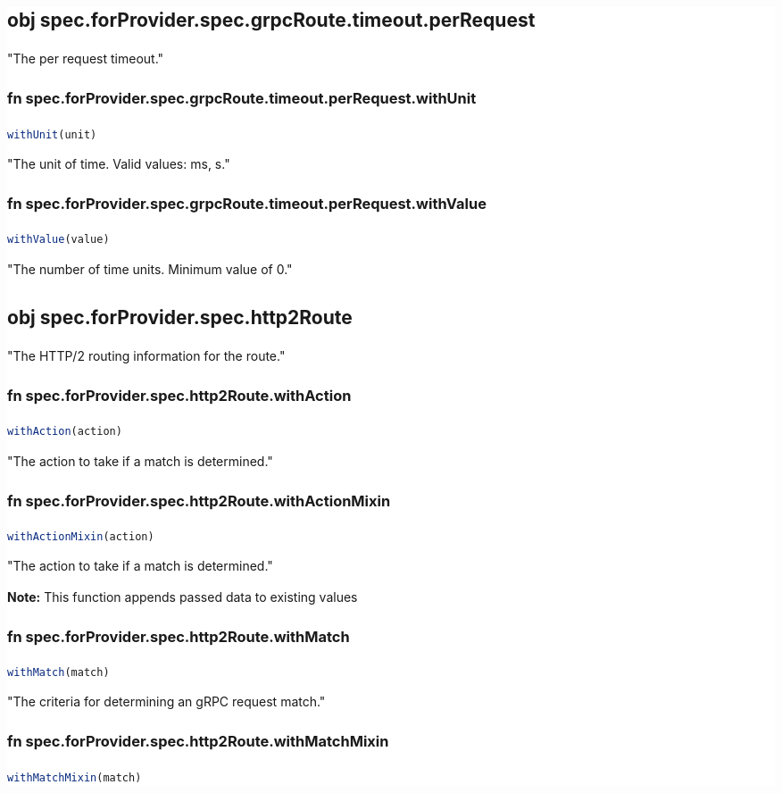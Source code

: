## obj spec.forProvider.spec.grpcRoute.timeout.perRequest

"The per request timeout."

### fn spec.forProvider.spec.grpcRoute.timeout.perRequest.withUnit

```ts
withUnit(unit)
```

"The unit of time. Valid values: ms, s."

### fn spec.forProvider.spec.grpcRoute.timeout.perRequest.withValue

```ts
withValue(value)
```

"The number of time units. Minimum value of 0."

## obj spec.forProvider.spec.http2Route

"The HTTP/2 routing information for the route."

### fn spec.forProvider.spec.http2Route.withAction

```ts
withAction(action)
```

"The action to take if a match is determined."

### fn spec.forProvider.spec.http2Route.withActionMixin

```ts
withActionMixin(action)
```

"The action to take if a match is determined."

**Note:** This function appends passed data to existing values

### fn spec.forProvider.spec.http2Route.withMatch

```ts
withMatch(match)
```

"The criteria for determining an gRPC request match."

### fn spec.forProvider.spec.http2Route.withMatchMixin

```ts
withMatchMixin(match)
```
